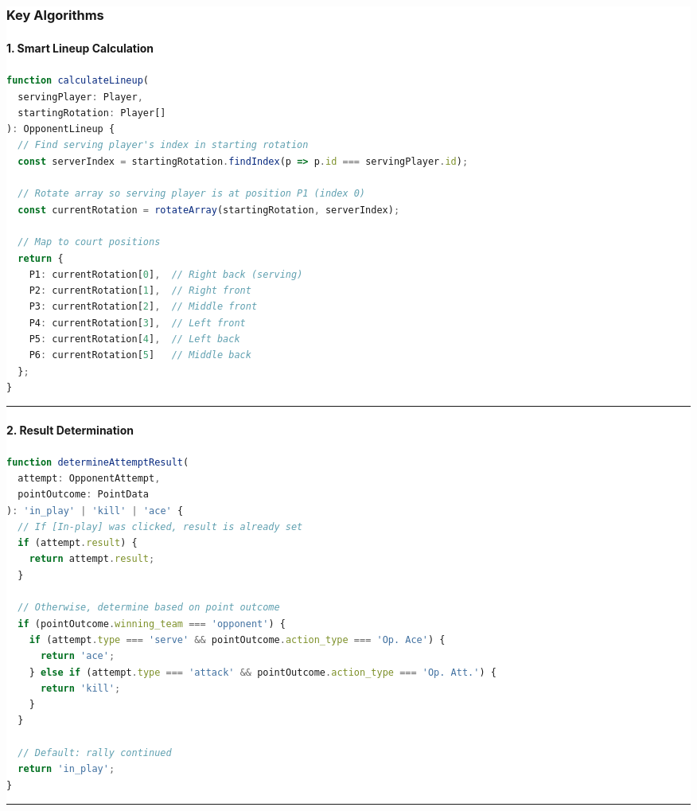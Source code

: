 
### Key Algorithms

#### 1. Smart Lineup Calculation

```typescript
function calculateLineup(
  servingPlayer: Player,
  startingRotation: Player[]
): OpponentLineup {
  // Find serving player's index in starting rotation
  const serverIndex = startingRotation.findIndex(p => p.id === servingPlayer.id);

  // Rotate array so serving player is at position P1 (index 0)
  const currentRotation = rotateArray(startingRotation, serverIndex);

  // Map to court positions
  return {
    P1: currentRotation[0],  // Right back (serving)
    P2: currentRotation[1],  // Right front
    P3: currentRotation[2],  // Middle front
    P4: currentRotation[3],  // Left front
    P5: currentRotation[4],  // Left back
    P6: currentRotation[5]   // Middle back
  };
}
```

---

#### 2. Result Determination

```typescript
function determineAttemptResult(
  attempt: OpponentAttempt,
  pointOutcome: PointData
): 'in_play' | 'kill' | 'ace' {
  // If [In-play] was clicked, result is already set
  if (attempt.result) {
    return attempt.result;
  }

  // Otherwise, determine based on point outcome
  if (pointOutcome.winning_team === 'opponent') {
    if (attempt.type === 'serve' && pointOutcome.action_type === 'Op. Ace') {
      return 'ace';
    } else if (attempt.type === 'attack' && pointOutcome.action_type === 'Op. Att.') {
      return 'kill';
    }
  }

  // Default: rally continued
  return 'in_play';
}
```

---